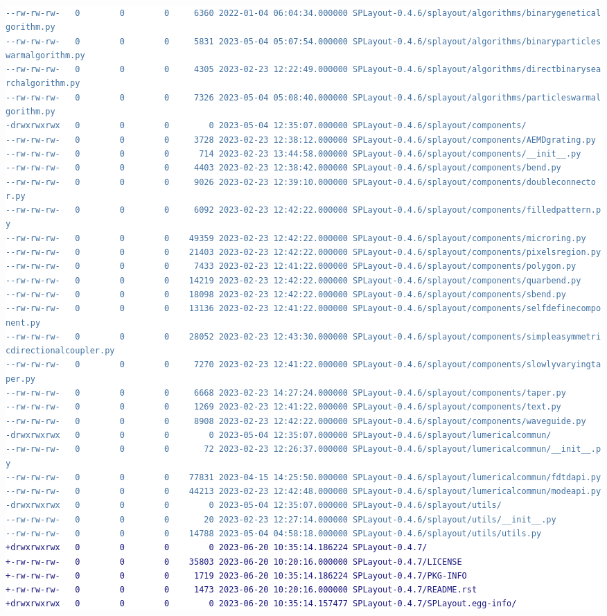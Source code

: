 ```diff
--rw-rw-rw-   0        0        0     6360 2022-01-04 06:04:34.000000 SPLayout-0.4.6/splayout/algorithms/binarygeneticalgorithm.py
--rw-rw-rw-   0        0        0     5831 2023-05-04 05:07:54.000000 SPLayout-0.4.6/splayout/algorithms/binaryparticleswarmalgorithm.py
--rw-rw-rw-   0        0        0     4305 2023-02-23 12:22:49.000000 SPLayout-0.4.6/splayout/algorithms/directbinarysearchalgorithm.py
--rw-rw-rw-   0        0        0     7326 2023-05-04 05:08:40.000000 SPLayout-0.4.6/splayout/algorithms/particleswarmalgorithm.py
-drwxrwxrwx   0        0        0        0 2023-05-04 12:35:07.000000 SPLayout-0.4.6/splayout/components/
--rw-rw-rw-   0        0        0     3728 2023-02-23 12:38:12.000000 SPLayout-0.4.6/splayout/components/AEMDgrating.py
--rw-rw-rw-   0        0        0      714 2023-02-23 13:44:58.000000 SPLayout-0.4.6/splayout/components/__init__.py
--rw-rw-rw-   0        0        0     4403 2023-02-23 12:38:42.000000 SPLayout-0.4.6/splayout/components/bend.py
--rw-rw-rw-   0        0        0     9026 2023-02-23 12:39:10.000000 SPLayout-0.4.6/splayout/components/doubleconnector.py
--rw-rw-rw-   0        0        0     6092 2023-02-23 12:42:22.000000 SPLayout-0.4.6/splayout/components/filledpattern.py
--rw-rw-rw-   0        0        0    49359 2023-02-23 12:42:22.000000 SPLayout-0.4.6/splayout/components/microring.py
--rw-rw-rw-   0        0        0    21403 2023-02-23 12:42:22.000000 SPLayout-0.4.6/splayout/components/pixelsregion.py
--rw-rw-rw-   0        0        0     7433 2023-02-23 12:41:22.000000 SPLayout-0.4.6/splayout/components/polygon.py
--rw-rw-rw-   0        0        0    14219 2023-02-23 12:42:22.000000 SPLayout-0.4.6/splayout/components/quarbend.py
--rw-rw-rw-   0        0        0    18098 2023-02-23 12:42:22.000000 SPLayout-0.4.6/splayout/components/sbend.py
--rw-rw-rw-   0        0        0    13136 2023-02-23 12:41:22.000000 SPLayout-0.4.6/splayout/components/selfdefinecomponent.py
--rw-rw-rw-   0        0        0    28052 2023-02-23 12:43:30.000000 SPLayout-0.4.6/splayout/components/simpleasymmetricdirectionalcoupler.py
--rw-rw-rw-   0        0        0     7270 2023-02-23 12:41:22.000000 SPLayout-0.4.6/splayout/components/slowlyvaryingtaper.py
--rw-rw-rw-   0        0        0     6668 2023-02-23 14:27:24.000000 SPLayout-0.4.6/splayout/components/taper.py
--rw-rw-rw-   0        0        0     1269 2023-02-23 12:41:22.000000 SPLayout-0.4.6/splayout/components/text.py
--rw-rw-rw-   0        0        0     8908 2023-02-23 12:42:22.000000 SPLayout-0.4.6/splayout/components/waveguide.py
-drwxrwxrwx   0        0        0        0 2023-05-04 12:35:07.000000 SPLayout-0.4.6/splayout/lumericalcommun/
--rw-rw-rw-   0        0        0       72 2023-02-23 12:26:37.000000 SPLayout-0.4.6/splayout/lumericalcommun/__init__.py
--rw-rw-rw-   0        0        0    77831 2023-04-15 14:25:50.000000 SPLayout-0.4.6/splayout/lumericalcommun/fdtdapi.py
--rw-rw-rw-   0        0        0    44213 2023-02-23 12:42:48.000000 SPLayout-0.4.6/splayout/lumericalcommun/modeapi.py
-drwxrwxrwx   0        0        0        0 2023-05-04 12:35:07.000000 SPLayout-0.4.6/splayout/utils/
--rw-rw-rw-   0        0        0       20 2023-02-23 12:27:14.000000 SPLayout-0.4.6/splayout/utils/__init__.py
--rw-rw-rw-   0        0        0    14788 2023-05-04 04:58:18.000000 SPLayout-0.4.6/splayout/utils/utils.py
+drwxrwxrwx   0        0        0        0 2023-06-20 10:35:14.186224 SPLayout-0.4.7/
+-rw-rw-rw-   0        0        0    35803 2023-06-20 10:20:16.000000 SPLayout-0.4.7/LICENSE
+-rw-rw-rw-   0        0        0     1719 2023-06-20 10:35:14.186224 SPLayout-0.4.7/PKG-INFO
+-rw-rw-rw-   0        0        0     1473 2023-06-20 10:20:16.000000 SPLayout-0.4.7/README.rst
+drwxrwxrwx   0        0        0        0 2023-06-20 10:35:14.157477 SPLayout-0.4.7/SPLayout.egg-info/
```